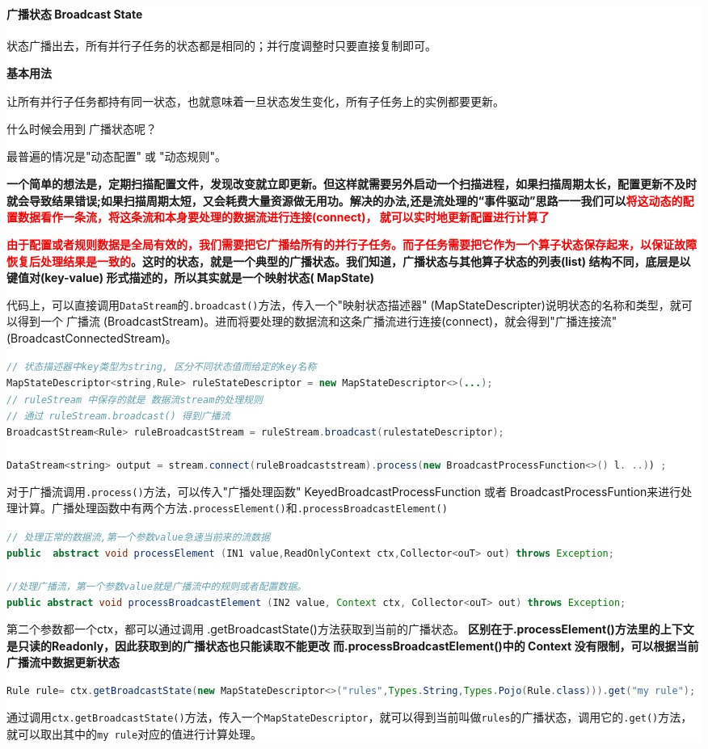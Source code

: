 #### 广播状态 Broadcast State

状态广播出去，所有并行子任务的状态都是相同的；并行度调整时只要直接复制即可。

**基本用法**

让所有并行子任务都持有同一状态，也就意味着一旦状态发生变化，所有子任务上的实例都要更新。

什么时候会用到 广播状态呢？

最普遍的情况是"动态配置" 或 "动态规则"。

**一个简单的想法是，定期扫描配置文件，发现改变就立即更新。但这样就需要另外启动一个扫描进程，如果扫描周期太长，配置更新不及时就会导致结果错误;如果扫描周期太短，又会耗费大量资源做无用功。解决的办法,还是流处理的“事件驱动”思路一一我们可以<font style="color:red">将这动态的配置数据看作一条流，将这条流和本身要处理的数据流进行连接(connect)， 就可以实时地更新配置进行计算了</font>**

**<font style="color:red">由于配置或者规则数据是全局有效的，我们需要把它广播给所有的并行子任务。而子任务需要把它作为一个算子状态保存起来，以保证故障恢复后处理结果是一致的</font>。这时的状态，就是一个典型的广播状态。我们知道，广播状态与其他算子状态的列表(list) 结构不同，底层是以键值对(key-value) 形式描述的，所以其实就是一个映射状态( MapState)**

代码上，可以直接调用`DataStream`的`.broadcast()`方法，传入一个"映射状态描述器" (MapStateDescripter)说明状态的名称和类型，就可以得到一个 广播流 (BroadcastStream)。进而将要处理的数据流和这条广播流进行连接(connect)，就会得到"广播连接流"(BroadcastConnectedStream)。

````java
// 状态描述器中key类型为string, 区分不同状态值而给定的key名称
MapStateDescriptor<string,Rule> ruleStateDescriptor = new MapStateDescriptor<>(...);
// ruleStream 中保存的就是 数据流stream的处理规则
// 通过 ruleStream.broadcast() 得到广播流
BroadcastStream<Rule> ruleBroadcastStream = ruleStream.broadcast(rulestateDescriptor);

DataStream<string> output = stream.connect(ruleBroadcaststream).process(new BroadcastProcessFunction<>() l. ..)) ;
````

对于广播流调用`.process()`方法，可以传入"广播处理函数" KeyedBroadcastProcessFunction 或者 BroadcastProcessFuntion来进行处理计算。广播处理函数中有两个方法`.processElement()`和`.processBroadcastElement()`
```java
// 处理正常的数据流,第一个参数value急速当前来的流数据
public  abstract void processElement (IN1 value,ReadOnlyContext ctx,Collector<ouT> out) throws Exception;

//处理广播流，第一个参数value就是广播流中的规则或者配置数据。
public abstract void processBroadcastElement (IN2 value, Context ctx, Collector<ouT> out) throws Exception;
```

第二个参数都一个ctx，都可以通过调用 .getBroadcastState()方法获取到当前的广播状态。
**区别在于.processElement()方法里的上下文是只读的Readonly，因此获取到的广播状态也只能读取不能更改**
**而.processBroadcastElement()中的 Context 没有限制，可以根据当前广播流中数据更新状态**

```java
Rule rule= ctx.getBroadcastState(new MapStateDescriptor<>("rules",Types.String,Types.Pojo(Rule.class))).get("my rule");
```

通过调用`ctx.getBroadcastState()`方法，传入一个`MapStateDescriptor`，就可以得到当前叫做`rules`的广播状态，调用它的`.get()`方法，就可以取出其中的`my rule`对应的值进行计算处理。
